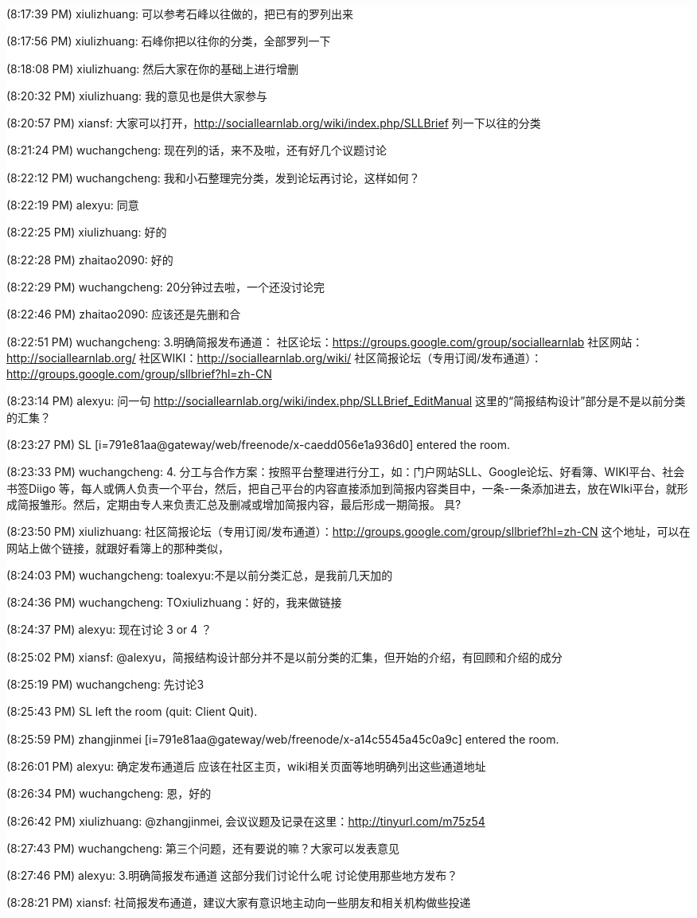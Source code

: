 (8:17:39 PM) xiulizhuang: 可以参考石峰以往做的，把已有的罗列出来

(8:17:56 PM) xiulizhuang: 石峰你把以往你的分类，全部罗列一下

(8:18:08 PM) xiulizhuang: 然后大家在你的基础上进行增删

(8:20:32 PM) xiulizhuang: 我的意见也是供大家参与

(8:20:57 PM) xiansf: 大家可以打开，http://sociallearnlab.org/wiki/index.php/SLLBrief 列一下以往的分类

(8:21:24 PM) wuchangcheng: 现在列的话，来不及啦，还有好几个议题讨论

(8:22:12 PM) wuchangcheng: 我和小石整理完分类，发到论坛再讨论，这样如何？

(8:22:19 PM) alexyu: 同意

(8:22:25 PM) xiulizhuang: 好的

(8:22:28 PM) zhaitao2090: 好的

(8:22:29 PM) wuchangcheng: 20分钟过去啦，一个还没讨论完

(8:22:46 PM) zhaitao2090: 应该还是先删和合

(8:22:51 PM) wuchangcheng: 3.明确简报发布通道： 社区论坛：https://groups.google.com/group/sociallearnlab 社区网站：http://sociallearnlab.org/ 社区WIKI：http://sociallearnlab.org/wiki/ 社区简报论坛（专用订阅/发布通道）：http://groups.google.com/group/sllbrief?hl=zh-CN

(8:23:14 PM) alexyu: 问一句 http://sociallearnlab.org/wiki/index.php/SLLBrief_EditManual 这里的“简报结构设计”部分是不是以前分类的汇集？

(8:23:27 PM) SL [i=791e81aa@gateway/web/freenode/x-caedd056e1a936d0] entered the room.

(8:23:33 PM) wuchangcheng: 4. 分工与合作方案：按照平台整理进行分工，如：门户网站SLL、Google论坛、好看簿、WIKI平台、社会书签Diigo 等，每人或俩人负责一个平台，然后，把自己平台的内容直接添加到简报内容类目中，一条-一条添加进去，放在WIki平台，就形成简报雏形。然后，定期由专人来负责汇总及删减或增加简报内容，最后形成一期简报。 具?

(8:23:50 PM) xiulizhuang: 社区简报论坛（专用订阅/发布通道）：http://groups.google.com/group/sllbrief?hl=zh-CN 这个地址，可以在网站上做个链接，就跟好看簿上的那种类似，

(8:24:03 PM) wuchangcheng: toalexyu:不是以前分类汇总，是我前几天加的

(8:24:36 PM) wuchangcheng: TOxiulizhuang：好的，我来做链接

(8:24:37 PM) alexyu: 现在讨论 3 or 4 ？

(8:25:02 PM) xiansf: @alexyu，简报结构设计部分并不是以前分类的汇集，但开始的介绍，有回顾和介绍的成分

(8:25:19 PM) wuchangcheng: 先讨论3

(8:25:43 PM) SL left the room (quit: Client Quit).

(8:25:59 PM) zhangjinmei [i=791e81aa@gateway/web/freenode/x-a14c5545a45c0a9c] entered the room.

(8:26:01 PM) alexyu: 确定发布通道后 应该在社区主页，wiki相关页面等地明确列出这些通道地址

(8:26:34 PM) wuchangcheng: 恩，好的

(8:26:42 PM) xiulizhuang: @zhangjinmei, 会议议题及记录在这里：http://tinyurl.com/m75z54

(8:27:43 PM) wuchangcheng: 第三个问题，还有要说的嘛？大家可以发表意见

(8:27:46 PM) alexyu: 3.明确简报发布通道 这部分我们讨论什么呢 讨论使用那些地方发布？

(8:28:21 PM) xiansf: 社简报发布通道，建议大家有意识地主动向一些朋友和相关机构做些投递
